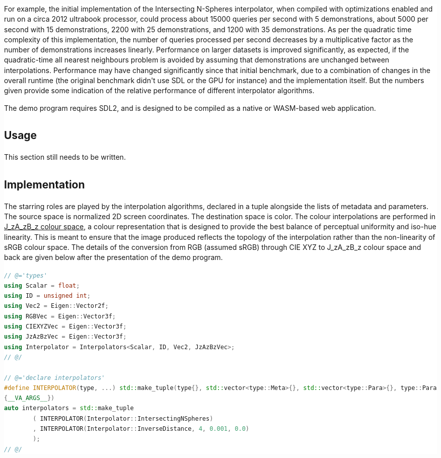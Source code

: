 For example, the initial implementation of the Intersecting N-Spheres
interpolator, when compiled with optimizations enabled and run on a circa 2012
ultrabook processor, could process about 15000 queries per second with 5
demonstrations, about 5000 per second with 15 demonstrations, 2200 with 25
demonstrations, and 1200 with 35 demonstrations.  As per the quadratic time
complexity of this implementation, the number of queries processed per second
decreases by a multiplicative factor as the number of demonstrations increases
linearly.  Performance on larger datasets is improved significantly, as
expected, if the quadratic-time all nearest neighbours problem is avoided by
assuming that demonstrations are unchanged between interpolations. Performance
may have changed significantly since that initial benchmark, due to a
combination of changes in the overall runtime (the original benchmark didn't
use SDL or the GPU for instance) and the implementation itself. But the numbers
given provide some indication of the relative performance of different
interpolator algorithms.

The demo program requires SDL2, and is designed to be compiled as a native or
WASM-based web application. 

## Usage

This section still needs to be written.

## Implementation

The starring roles are played by the interpolation algorithms, declared in a
tuple alongside the lists of metadata and parameters. The source space is
normalized 2D screen coordinates. The destination space is color.  The colour
interpolations are performed in [J_zA_zB_z colour
space](https://doi.org/10.1364/OE.25.015131), a colour representation that is
designed to provide the best balance of perceptual uniformity and iso-hue
linearity.  This is meant to ensure that the image produced reflects the
topology of the interpolation rather than the non-linearity of sRGB colour
space. The details of the conversion from RGB (assumed sRGB) through CIE XYZ to
J_zA_zB_z colour space and back are given below after the presentation of the
demo program.

```cpp 
// @='types'
using Scalar = float;
using ID = unsigned int;
using Vec2 = Eigen::Vector2f;
using RGBVec = Eigen::Vector3f;
using CIEXYZVec = Eigen::Vector3f;
using JzAzBzVec = Eigen::Vector3f;
using Interpolator = Interpolators<Scalar, ID, Vec2, JzAzBzVec>;
// @/

// @='declare interpolators'
#define INTERPOLATOR(type, ...) std::make_tuple(type{}, std::vector<type::Meta>{}, std::vector<type::Para>{}, type::Para{__VA_ARGS__})
auto interpolators = std::make_tuple
        ( INTERPOLATOR(Interpolator::IntersectingNSpheres)
        , INTERPOLATOR(Interpolator::InverseDistance, 4, 0.001, 0.0)
        );
// @/
```
